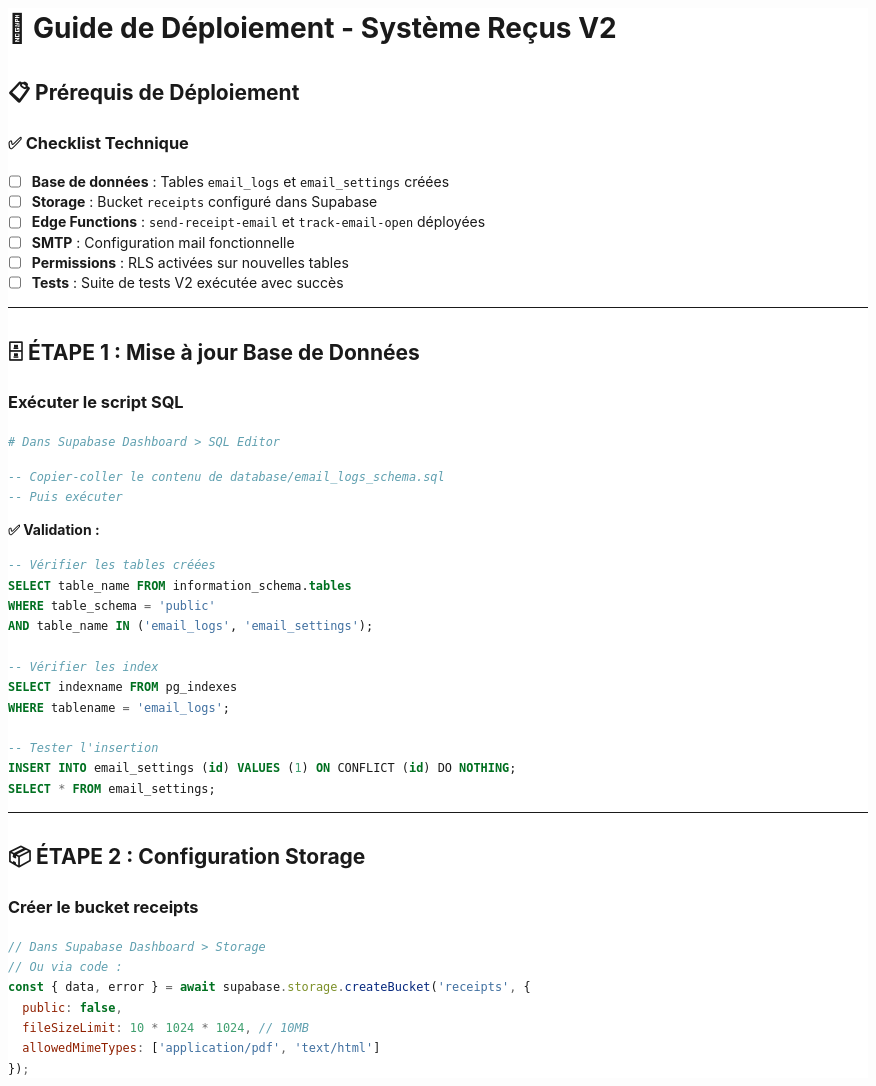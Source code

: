 # 🚀 Guide de Déploiement - Système Reçus V2

## 📋 Prérequis de Déploiement

### ✅ Checklist Technique

- [ ] **Base de données** : Tables `email_logs` et `email_settings` créées
- [ ] **Storage** : Bucket `receipts` configuré dans Supabase
- [ ] **Edge Functions** : `send-receipt-email` et `track-email-open` déployées  
- [ ] **SMTP** : Configuration mail fonctionnelle
- [ ] **Permissions** : RLS activées sur nouvelles tables
- [ ] **Tests** : Suite de tests V2 exécutée avec succès

---

## 🗄️ ÉTAPE 1 : Mise à jour Base de Données

### Exécuter le script SQL

```bash
# Dans Supabase Dashboard > SQL Editor
```

```sql
-- Copier-coller le contenu de database/email_logs_schema.sql
-- Puis exécuter
```

**✅ Validation :**
```sql
-- Vérifier les tables créées
SELECT table_name FROM information_schema.tables 
WHERE table_schema = 'public' 
AND table_name IN ('email_logs', 'email_settings');

-- Vérifier les index
SELECT indexname FROM pg_indexes 
WHERE tablename = 'email_logs';

-- Tester l'insertion
INSERT INTO email_settings (id) VALUES (1) ON CONFLICT (id) DO NOTHING;
SELECT * FROM email_settings;
```

---

## 📦 ÉTAPE 2 : Configuration Storage

### Créer le bucket receipts

```javascript
// Dans Supabase Dashboard > Storage
// Ou via code :
const { data, error } = await supabase.storage.createBucket('receipts', {
  public: false,
  fileSizeLimit: 10 * 1024 * 1024, // 10MB
  allowedMimeTypes: ['application/pdf', 'text/html']
});
```
